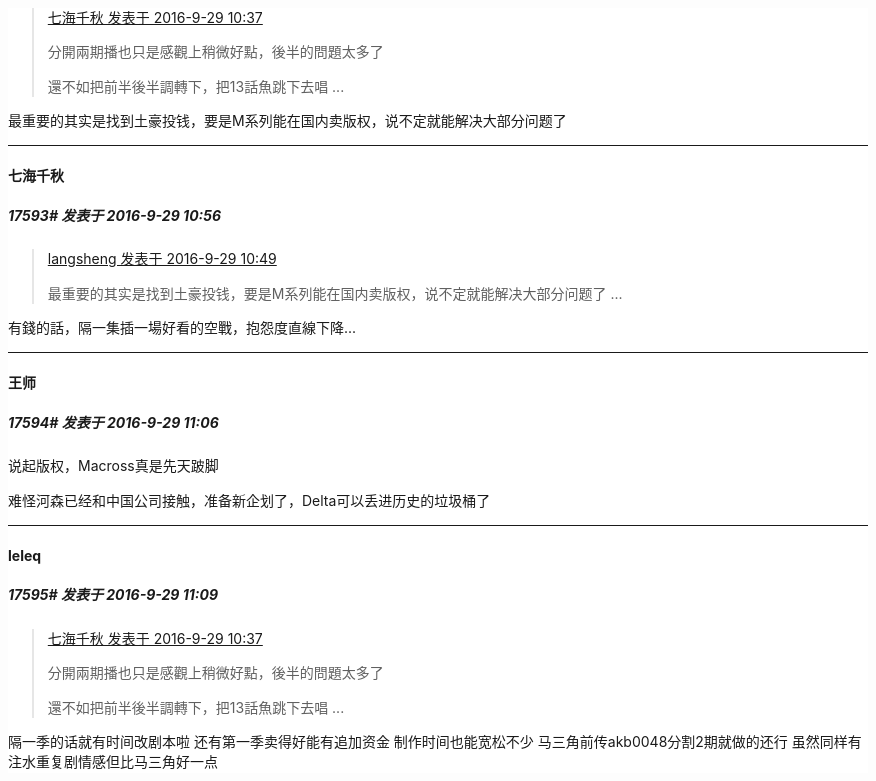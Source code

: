 

<blockquote><a href="httphttps://bbs.saraba1st.com/2b/forum.php?mod=redirect&amp;goto=findpost&amp;pid=33724106&amp;ptid=1066605" target="_blank">七海千秋 发表于 2016-9-29 10:37</a>

分開兩期播也只是感觀上稍微好點，後半的問題太多了


還不如把前半後半調轉下，把13話魚跳下去唱 ...</blockquote>
最重要的其实是找到土豪投钱，要是M系列能在国内卖版权，说不定就能解决大部分问题了







-----

####  七海千秋  
##### 17593#       发表于 2016-9-29 10:56



<blockquote><a href="httphttps://bbs.saraba1st.com/2b/forum.php?mod=redirect&amp;goto=findpost&amp;pid=33724242&amp;ptid=1066605" target="_blank">langsheng 发表于 2016-9-29 10:49</a>

最重要的其实是找到土豪投钱，要是M系列能在国内卖版权，说不定就能解决大部分问题了 ...</blockquote>
有錢的話，隔一集插一場好看的空戰，抱怨度直線下降...







-----

####  王师  
##### 17594#       发表于 2016-9-29 11:06




说起版权，Macross真是先天跛脚


难怪河森已经和中国公司接触，准备新企划了，Delta可以丢进历史的垃圾桶了







-----

####  leleq  
##### 17595#       发表于 2016-9-29 11:09



<blockquote><a href="httphttps://bbs.saraba1st.com/2b/forum.php?mod=redirect&amp;goto=findpost&amp;pid=33724106&amp;ptid=1066605" target="_blank">七海千秋 发表于 2016-9-29 10:37</a>

分開兩期播也只是感觀上稍微好點，後半的問題太多了


還不如把前半後半調轉下，把13話魚跳下去唱 ...</blockquote>
隔一季的话就有时间改剧本啦 还有第一季卖得好能有追加资金 制作时间也能宽松不少 马三角前传akb0048分割2期就做的还行 虽然同样有注水重复剧情感但比马三角好一点
